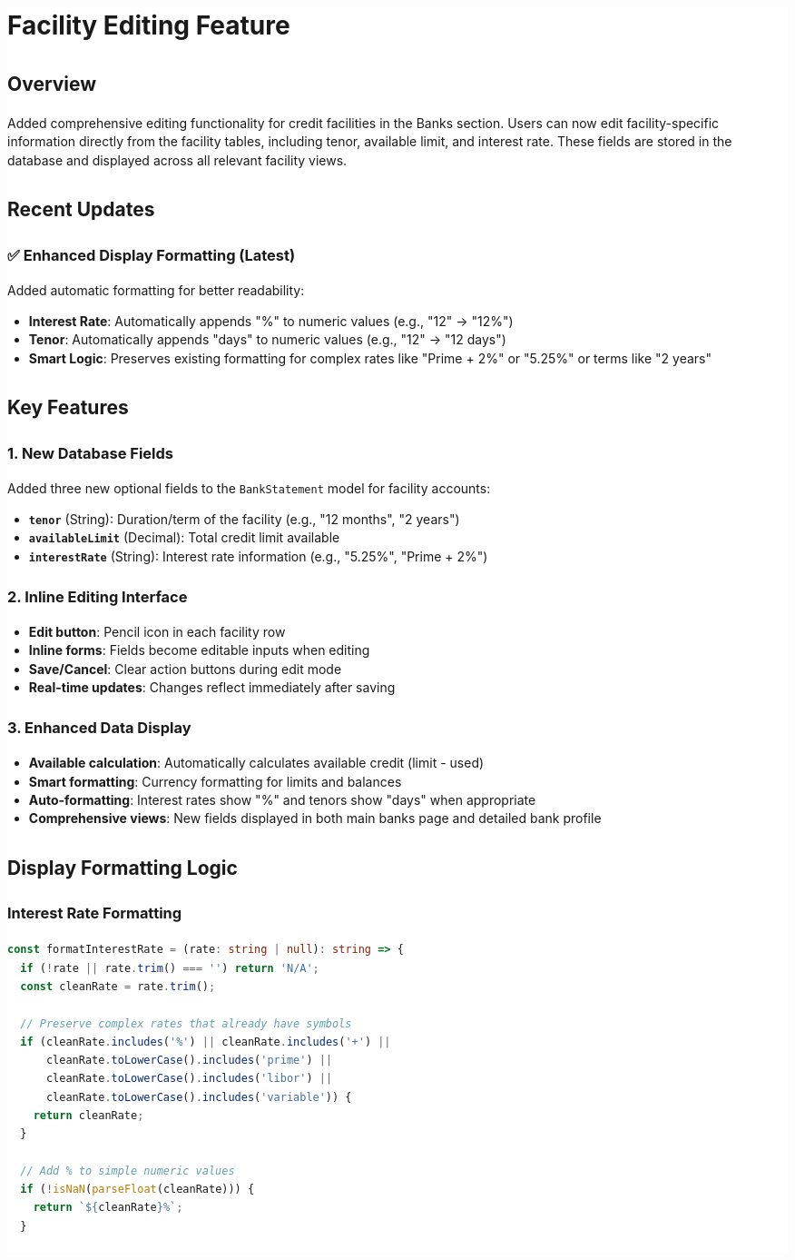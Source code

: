 # Facility Editing Feature

## Overview

Added comprehensive editing functionality for credit facilities in the Banks section. Users can now edit facility-specific information directly from the facility tables, including tenor, available limit, and interest rate. These fields are stored in the database and displayed across all relevant facility views.

## Recent Updates

### ✅ **Enhanced Display Formatting (Latest)**
Added automatic formatting for better readability:
- **Interest Rate**: Automatically appends "%" to numeric values (e.g., "12" → "12%")
- **Tenor**: Automatically appends "days" to numeric values (e.g., "12" → "12 days")
- **Smart Logic**: Preserves existing formatting for complex rates like "Prime + 2%" or "5.25%" or terms like "2 years"

## Key Features

### 1. **New Database Fields**
Added three new optional fields to the `BankStatement` model for facility accounts:
- **`tenor`** (String): Duration/term of the facility (e.g., "12 months", "2 years")
- **`availableLimit`** (Decimal): Total credit limit available 
- **`interestRate`** (String): Interest rate information (e.g., "5.25%", "Prime + 2%")

### 2. **Inline Editing Interface**
- **Edit button**: Pencil icon in each facility row
- **Inline forms**: Fields become editable inputs when editing
- **Save/Cancel**: Clear action buttons during edit mode
- **Real-time updates**: Changes reflect immediately after saving

### 3. **Enhanced Data Display**
- **Available calculation**: Automatically calculates available credit (limit - used)
- **Smart formatting**: Currency formatting for limits and balances
- **Auto-formatting**: Interest rates show "%" and tenors show "days" when appropriate
- **Comprehensive views**: New fields displayed in both main banks page and detailed bank profile

## Display Formatting Logic

### Interest Rate Formatting
```typescript
const formatInterestRate = (rate: string | null): string => {
  if (!rate || rate.trim() === '') return 'N/A';
  const cleanRate = rate.trim();
  
  // Preserve complex rates that already have symbols
  if (cleanRate.includes('%') || cleanRate.includes('+') || 
      cleanRate.toLowerCase().includes('prime') || 
      cleanRate.toLowerCase().includes('libor') || 
      cleanRate.toLowerCase().includes('variable')) {
    return cleanRate;
  }
  
  // Add % to simple numeric values
  if (!isNaN(parseFloat(cleanRate))) {
    return `${cleanRate}%`;
  }
  
```